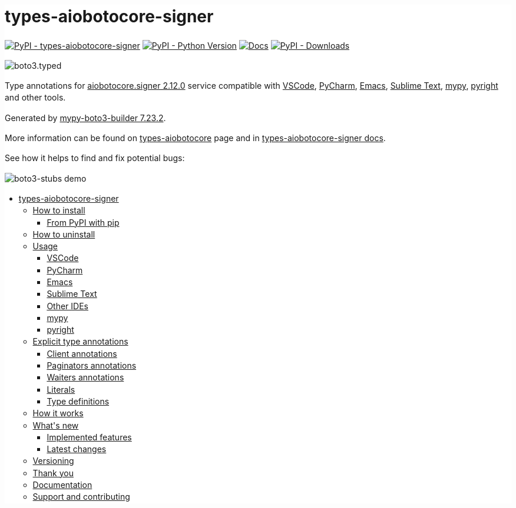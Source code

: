 <a id="types-aiobotocore-signer"></a>

# types-aiobotocore-signer

[![PyPI - types-aiobotocore-signer](https://img.shields.io/pypi/v/types-aiobotocore-signer.svg?color=blue)](https://pypi.org/project/types-aiobotocore-signer)
[![PyPI - Python Version](https://img.shields.io/pypi/pyversions/types-aiobotocore-signer.svg?color=blue)](https://pypi.org/project/types-aiobotocore-signer)
[![Docs](https://img.shields.io/readthedocs/types-aiobotocore.svg?color=blue)](https://youtype.github.io/types_aiobotocore_docs/types_aiobotocore_signer/)
[![PyPI - Downloads](https://static.pepy.tech/badge/types-aiobotocore-signer)](https://pepy.tech/project/types-aiobotocore-signer)

![boto3.typed](https://github.com/youtype/mypy_boto3_builder/raw/main/logo.png)

Type annotations for
[aiobotocore.signer 2.12.0](https://boto3.amazonaws.com/v1/documentation/api/latest/reference/services/signer.html#signer)
service compatible with [VSCode](https://code.visualstudio.com/),
[PyCharm](https://www.jetbrains.com/pycharm/),
[Emacs](https://www.gnu.org/software/emacs/),
[Sublime Text](https://www.sublimetext.com/),
[mypy](https://github.com/python/mypy),
[pyright](https://github.com/microsoft/pyright) and other tools.

Generated by
[mypy-boto3-builder 7.23.2](https://github.com/youtype/mypy_boto3_builder).

More information can be found on
[types-aiobotocore](https://pypi.org/project/types-aiobotocore/) page and in
[types-aiobotocore-signer docs](https://youtype.github.io/types_aiobotocore_docs/types_aiobotocore_signer/).

See how it helps to find and fix potential bugs:

![boto3-stubs demo](https://github.com/youtype/mypy_boto3_builder/raw/main/demo.gif)

- [types-aiobotocore-signer](#types-aiobotocore-signer)
  - [How to install](#how-to-install)
    - [From PyPI with pip](#from-pypi-with-pip)
  - [How to uninstall](#how-to-uninstall)
  - [Usage](#usage)
    - [VSCode](#vscode)
    - [PyCharm](#pycharm)
    - [Emacs](#emacs)
    - [Sublime Text](#sublime-text)
    - [Other IDEs](#other-ides)
    - [mypy](#mypy)
    - [pyright](#pyright)
  - [Explicit type annotations](#explicit-type-annotations)
    - [Client annotations](#client-annotations)
    - [Paginators annotations](#paginators-annotations)
    - [Waiters annotations](#waiters-annotations)
    - [Literals](#literals)
    - [Type definitions](#type-definitions)
  - [How it works](#how-it-works)
  - [What's new](#what's-new)
    - [Implemented features](#implemented-features)
    - [Latest changes](#latest-changes)
  - [Versioning](#versioning)
  - [Thank you](#thank-you)
  - [Documentation](#documentation)
  - [Support and contributing](#support-and-contributing)
